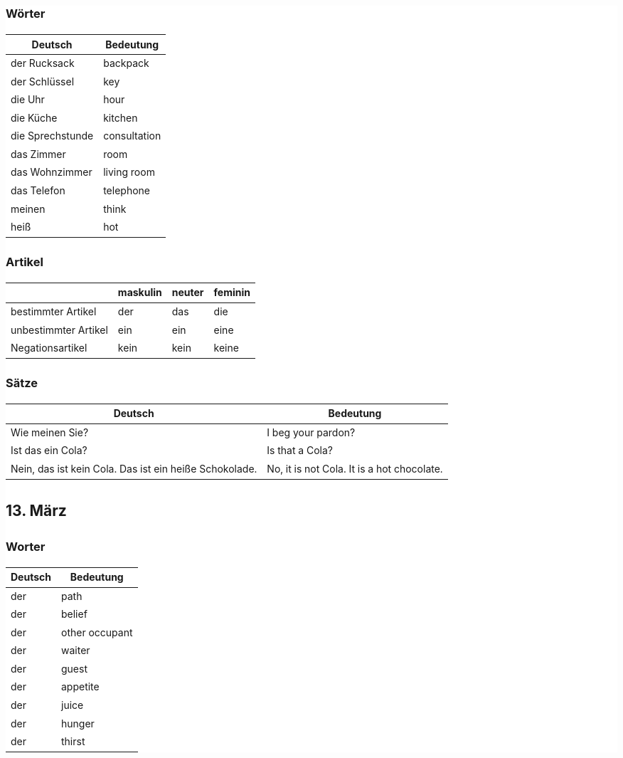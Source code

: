 ### Wörter

| Deutsch          | Bedeutung    |
| ---------------- | ------------ |
| der Rucksack     | backpack     |
| der Schlüssel    | key          |
| die Uhr          | hour         |
| die Küche        | kitchen      |
| die Sprechstunde | consultation |
| das Zimmer       | room         |
| das Wohnzimmer   | living room  |
| das Telefon      | telephone    |
| meinen           | think        |
| heiß             | hot          |

### Artikel

|                      | maskulin                            | neuter                             | feminin                         |
| -------------------- | ----------------------------------- | ---------------------------------- | ------------------------------- |
| bestimmter Artikel   | der <d type="er" text="Rucksack"/>  | das <d type="as" text="Telefon"/>  | die <d type="ie" text="Uhr"/>   |
| unbestimmter Artikel | ein <d type="er" text="Rucksack"/>  | ein <d type="as" text="Telefon"/>  | eine <d type="ie" text="Uhr"/>  |
| Negationsartikel     | kein <d type="er" text="Rucksack"/> | kein <d type="as" text="Telefon"/> | keine <d type="ie" text="Uhr"/> |

### Sätze

| Deutsch                                                                                                  | Bedeutung                                  |
| -------------------------------------------------------------------------------------------------------- | ------------------------------------------ |
| Wie meinen Sie?                                                                                          | I beg your pardon?                         |
| Ist das ein<d type="impt" text="e"/> Cola?                                                               | Is that a Cola?                            |
| Nein, das ist kein<d type="impt" text="e"/> Cola. Das ist ein<d type="impt" text="e"/> heiße Schokolade. | No, it is not Cola. It is a hot chocolate. |

## 13. März

### Worter

| Deutsch                               | Bedeutung           |
| ------------------------------------- | ------------------- |
| der <d type="er" text="Weg"/>         | path                |
| der <d type="er" text="Glaube"/>      | belief              |
| der <d type="er" text="Mitbewohner"/> | other occupant      |
| der <d type="er" text="Kellner"/>     | waiter              |
| der <d type="er" text="Gast"/>        | guest               |
| der <d type="er" text="Appetit"/>     | appetite            |
| der <d type="er" text="Saft"/>        | juice               |
| der <d type="er" text="Hunger"/>      | hunger              |
| der <d type="er" text="Durst"/>       | thirst              |